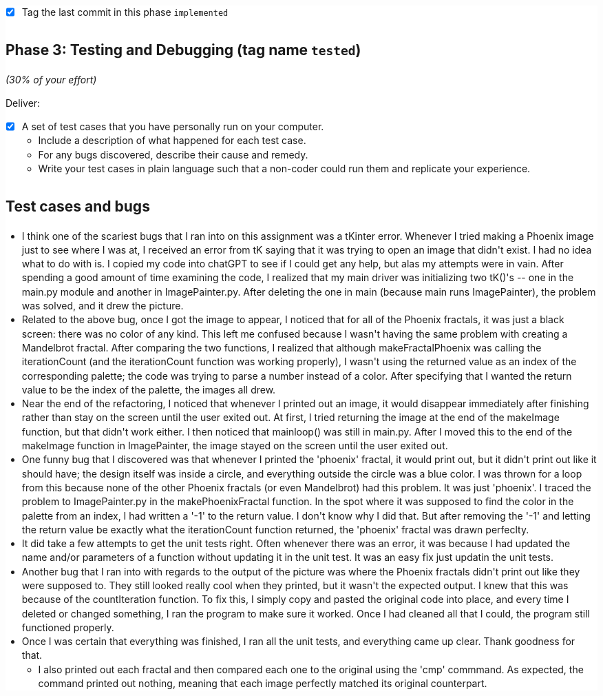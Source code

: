 *   [X] Tag the last commit in this phase `implemented`


## Phase 3: Testing and Debugging (tag name `tested`)
*(30% of your effort)*

Deliver:

*   [X] A set of test cases that you have personally run on your computer.
    *   Include a description of what happened for each test case.
    *   For any bugs discovered, describe their cause and remedy.
    *   Write your test cases in plain language such that a non-coder could run them and replicate your experience.
## Test cases and bugs
* I think one of the scariest bugs that I ran into on this assignment was a tKinter error. Whenever I tried making a Phoenix image just to see where I was at, I received an error from tK saying that it was trying to open an image that didn't exist. I had no idea what to do with is. I copied my code into chatGPT to see if I could get any help, but alas my attempts were in vain. After spending a good amount of time examining the code, I realized that my main driver was initializing two tK()'s -- one in the main.py module and another in ImagePainter.py. After deleting the one in main (because main runs ImagePainter), the problem was solved, and it drew the picture.
* Related to the above bug, once I got the image to appear, I noticed that for all of the Phoenix fractals, it was just a black screen: there was no color of any kind. This left me confused because I wasn't having the same problem with creating a Mandelbrot fractal. After comparing the two functions, I realized that although makeFractalPhoenix was calling the iterationCount (and the iterationCount function was working properly), I wasn't using the returned value as an index of the corresponding palette; the code was trying to parse a number instead of a color. After specifying that I wanted the return value to be the index of the palette, the images all drew.
* Near the end of the refactoring, I noticed that whenever I printed out an image, it would disappear immediately after finishing rather than stay on the screen until the user exited out. At first, I tried returning the image at the end of the makeImage function, but that didn't work either. I then noticed that mainloop() was still in main.py. After I moved this to the end of the makeImage function in ImagePainter, the image stayed on the screen until the user exited out.
* One funny bug that I discovered was that whenever I printed the 'phoenix' fractal, it would print out, but it didn't print out like it should have; the design itself was inside a circle, and everything outside the circle was a blue color. I was thrown for a loop from this because none of the other Phoenix fractals (or even Mandelbrot) had this problem. It was just 'phoenix'. I traced the problem to ImagePainter.py in the makePhoenixFractal function. In the spot where it was supposed to find the color in the palette from an index, I had written a '-1' to the return value. I don't know why I did that. But after removing the '-1' and letting the return value be exactly what the iterationCount function returned, the 'phoenix' fractal was drawn perfeclty.
* It did take a few attempts to get the unit tests right. Often whenever there was an error, it was because I had updated the name and/or parameters of a function without updating it in the unit test. It was an easy fix just updatin the unit tests. 
* Another bug that I ran into with regards to the output of the picture was where the Phoenix fractals didn't print out like they were supposed to. They still looked really cool when they printed, but it wasn't the expected output. I knew that this was because of the countIteration function. To fix this, I simply copy and pasted the original code into place, and every time I deleted or changed something, I ran the program to make sure it worked. Once I had cleaned all that I could, the program still functioned properly.
* Once I was certain that everything was finished, I ran all the unit tests, and everything came up clear. Thank goodness for that.
    * I also printed out each fractal and then compared each one to the original using the 'cmp' commmand. As expected, the command printed out nothing, meaning that each image perfectly matched its original counterpart.

